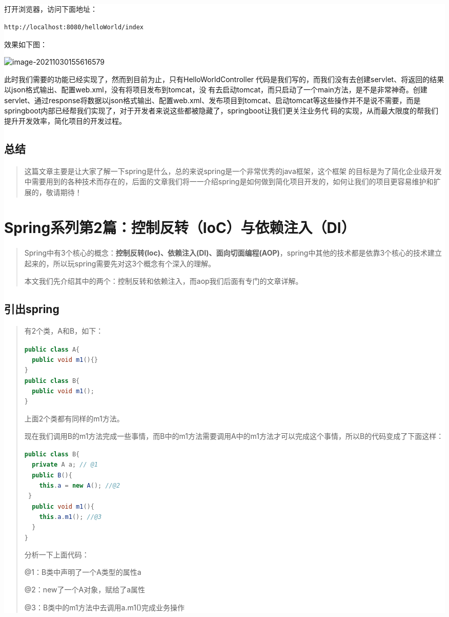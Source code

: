 打开浏览器，访问下面地址：

```
http://localhost:8080/helloWorld/index
```

效果如下图：

![image-20211030155616579](https://gitee.com/wowosong/pic-md/raw/master/20211030155616.png)

此时我们需要的功能已经实现了，然而到目前为止，只有HelloWorldController 代码是我们写的，而我们没有去创建servlet、将返回的结果以json格式输出、配置web.xml，没有将项目发布到tomcat，没 有去启动tomcat，而只启动了一个main方法，是不是非常神奇。创建servlet、通过response将数据以json格式输出、配置web.xml、发布项目到tomcat、启动tomcat等这些操作并不是说不需要，而是springboot内部已经帮我们实现了，对于开发者来说这些都被隐藏了，springboot让我们更关注业务代 码的实现，从而最大限度的帮我们提升开发效率，简化项目的开发过程。

## 总结

> 这篇文章主要是让大家了解一下spring是什么，总的来说spring是一个非常优秀的java框架，这个框架 的目标是为了简化企业级开发中需要用到的各种技术而存在的，后面的文章我们将一一介绍spring是如何做到简化项目开发的，如何让我们的项目更容易维护和扩展的，敬请期待！

# Spring系列第2篇：控制反转（IoC）与依赖注入（DI）

> Spring中有3个核心的概念：**控制反转(Ioc)、依赖注入(DI)、面向切面编程(AOP)**，spring中其他的技术都是依靠3个核心的技术建立起来的，所以玩spring需要先对这3个概念有个深入的理解。
>
> 本文我们先介绍其中的两个：控制反转和依赖注入，而aop我们后面有专门的文章详解。

## 引出spring

> 有2个类，A和B，如下：
>
> ```java
> public class A{
> 	public void m1(){}
> }
> public class B{
> 	public void m1();
> }
> ```
>
> 上面2个类都有同样的m1方法。
>
> 现在我们调用B的m1方法完成一些事情，而B中的m1方法需要调用A中的m1方法才可以完成这个事情，所以B的代码变成了下面这样：
>
> ```java
> public class B{ 
>   private A a; // @1
>   public B(){ 
>     this.a = new A(); //@2
>  }
>   public void m1(){
>     this.a.m1(); //@3
>   } 
> }
> ```
>
> 分析一下上面代码：
>
> @1：B类中声明了一个A类型的属性a 
>
> @2：new了一个A对象，赋给了a属性
>
> @3：B类中的m1方法中去调用a.m1()完成业务操作
